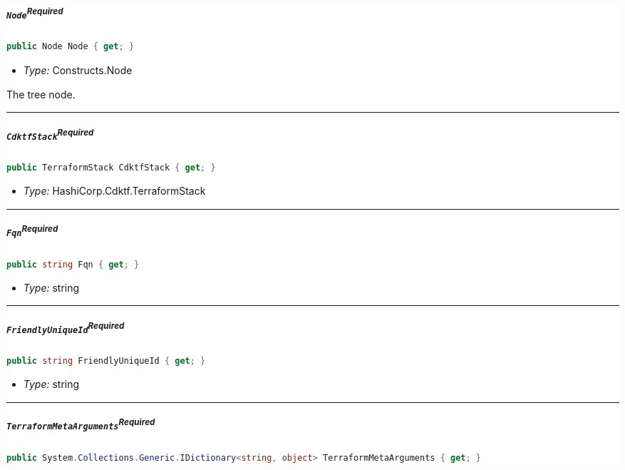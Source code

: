 
##### `Node`<sup>Required</sup> <a name="Node" id="@cdktf/provider-template.cloudinitConfig.CloudinitConfig.property.node"></a>

```csharp
public Node Node { get; }
```

- *Type:* Constructs.Node

The tree node.

---

##### `CdktfStack`<sup>Required</sup> <a name="CdktfStack" id="@cdktf/provider-template.cloudinitConfig.CloudinitConfig.property.cdktfStack"></a>

```csharp
public TerraformStack CdktfStack { get; }
```

- *Type:* HashiCorp.Cdktf.TerraformStack

---

##### `Fqn`<sup>Required</sup> <a name="Fqn" id="@cdktf/provider-template.cloudinitConfig.CloudinitConfig.property.fqn"></a>

```csharp
public string Fqn { get; }
```

- *Type:* string

---

##### `FriendlyUniqueId`<sup>Required</sup> <a name="FriendlyUniqueId" id="@cdktf/provider-template.cloudinitConfig.CloudinitConfig.property.friendlyUniqueId"></a>

```csharp
public string FriendlyUniqueId { get; }
```

- *Type:* string

---

##### `TerraformMetaArguments`<sup>Required</sup> <a name="TerraformMetaArguments" id="@cdktf/provider-template.cloudinitConfig.CloudinitConfig.property.terraformMetaArguments"></a>

```csharp
public System.Collections.Generic.IDictionary<string, object> TerraformMetaArguments { get; }
```
